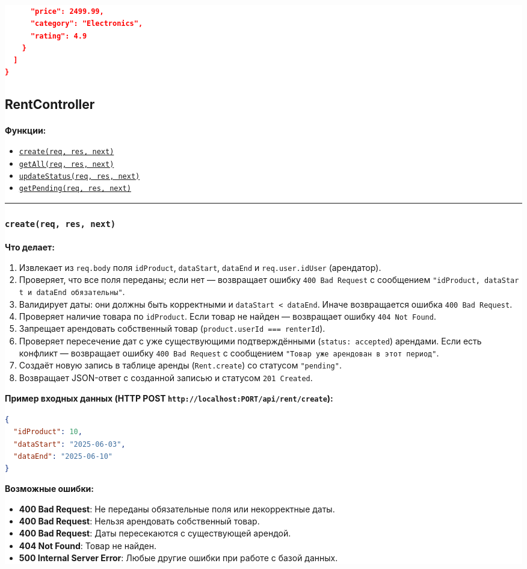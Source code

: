 ```json
      "price": 2499.99,
      "category": "Electronics",
      "rating": 4.9
    }
  ]
}
```


## RentController

**Функции:**
- [`create(req, res, next)`](#create-rent)
- [`getAll(req, res, next)`](#getall-rent)
- [`updateStatus(req, res, next)`](#updatestatus-rent)
- [`getPending(req, res, next)`](#getpending-rent)

---

<a id="create-rent"></a>
### `create(req, res, next)`

**Что делает:**
1. Извлекает из `req.body` поля `idProduct`, `dataStart`, `dataEnd` и `req.user.idUser` (арендатор).
2. Проверяет, что все поля переданы; если нет — возвращает ошибку `400 Bad Request` с сообщением `"idProduct, dataStart и dataEnd обязательны"`.
3. Валидирует даты: они должны быть корректными и `dataStart < dataEnd`. Иначе возвращается ошибка `400 Bad Request`.
4. Проверяет наличие товара по `idProduct`. Если товар не найден — возвращает ошибку `404 Not Found`.
5. Запрещает арендовать собственный товар (`product.userId === renterId`).
6. Проверяет пересечение дат с уже существующими подтверждёнными (`status: accepted`) арендами. Если есть конфликт — возвращает ошибку `400 Bad Request` с сообщением `"Товар уже арендован в этот период"`.
7. Создаёт новую запись в таблице аренды (`Rent.create`) со статусом `"pending"`.
8. Возвращает JSON-ответ с созданной записью и статусом `201 Created`.

**Пример входных данных (HTTP POST `http://localhost:PORT/api/rent/create`):**
```json
{
  "idProduct": 10,
  "dataStart": "2025-06-03",
  "dataEnd": "2025-06-10"
}
```

**Возможные ошибки:**
- **400 Bad Request**: Не переданы обязательные поля или некорректные даты.
- **400 Bad Request**: Нельзя арендовать собственный товар.
- **400 Bad Request**: Даты пересекаются с существующей арендой.
- **404 Not Found**: Товар не найден.
- **500 Internal Server Error**: Любые другие ошибки при работе с базой данных.
